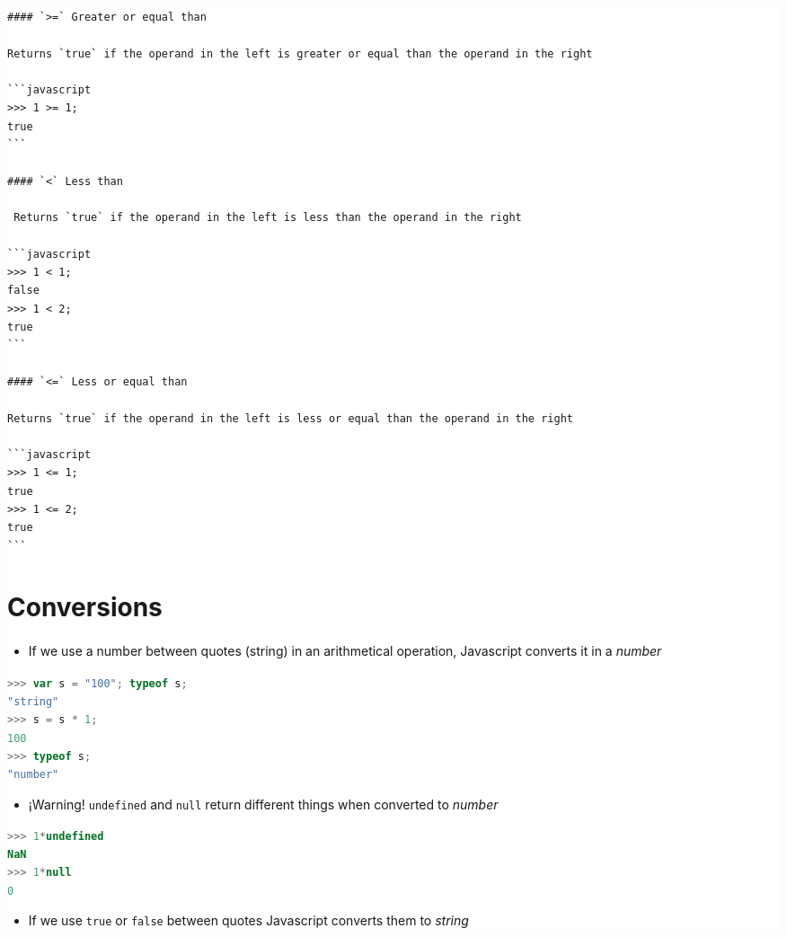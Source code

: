     #### `>=` Greater or equal than
        
    Returns `true` if the operand in the left is greater or equal than the operand in the right

    ```javascript
    >>> 1 >= 1;
    true
    ```

    #### `<` Less than
        
     Returns `true` if the operand in the left is less than the operand in the right

    ```javascript
    >>> 1 < 1;
    false
    >>> 1 < 2;
    true
    ```

    #### `<=` Less or equal than
        
    Returns `true` if the operand in the left is less or equal than the operand in the right

    ```javascript
    >>> 1 <= 1;
    true
    >>> 1 <= 2;
    true
    ```

# Conversions

- If we use a number between quotes (string) in an arithmetical operation, Javascript converts it in a _number_

```javascript
>>> var s = "100"; typeof s; 
"string" 
>>> s = s * 1; 
100 
>>> typeof s; 
"number"
```

- ¡Warning! `undefined` and `null` return different things when converted to _number_

```javascript
>>> 1*undefined 
NaN
>>> 1*null 
0
```

- If we use `true` or `false` between quotes Javascript converts them to _string_
